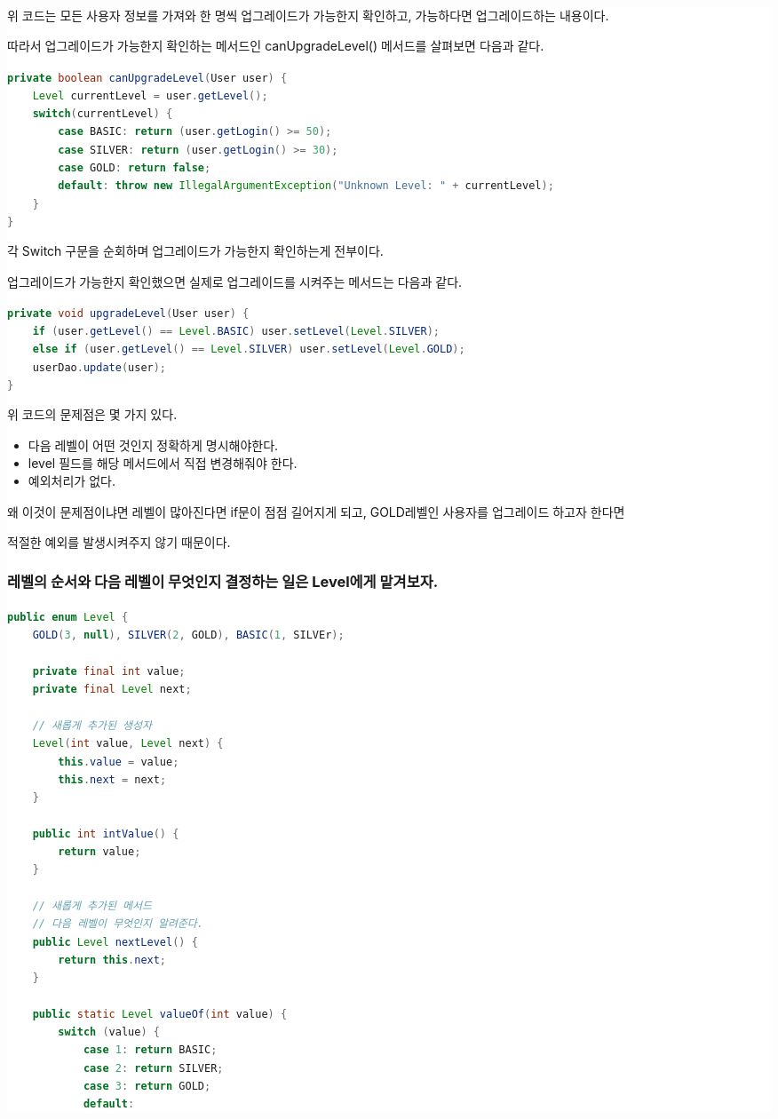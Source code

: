 위 코드는 모든 사용자 정보를 가져와 한 명씩 업그레이드가 가능한지 확인하고, 가능하다면 업그레이드하는 내용이다.

따라서 업그레이드가 가능한지 확인하는 메서드인 canUpgradeLevel() 메서드를 살펴보면 다음과 같다.

```java
private boolean canUpgradeLevel(User user) {
    Level currentLevel = user.getLevel();
    switch(currentLevel) {
        case BASIC: return (user.getLogin() >= 50);
        case SILVER: return (user.getLogin() >= 30);
        case GOLD: return false;
        default: throw new IllegalArgumentException("Unknown Level: " + currentLevel);
    }
}
```

각 Switch 구문을 순회하며 업그레이드가 가능한지 확인하는게 전부이다.

업그레이드가 가능한지 확인했으면 실제로 업그레이드를 시켜주는 메서드는 다음과 같다.

```java
private void upgradeLevel(User user) {
    if (user.getLevel() == Level.BASIC) user.setLevel(Level.SILVER);
    else if (user.getLevel() == Level.SILVER) user.setLevel(Level.GOLD);
    userDao.update(user);
}
```

위 코드의 문제점은 몇 가지 있다.

- 다음 레벨이 어떤 것인지 정확하게 명시해야한다.
- level 필드를 해당 메서드에서 직접 변경해줘야 한다.
- 예외처리가 없다.

왜 이것이 문제점이냐면 레벨이 많아진다면 if문이 점점 길어지게 되고, GOLD레벨인 사용자를 업그레이드 하고자 한다면

적절한 예외를 발생시켜주지 않기 때문이다.

### 레벨의 순서와 다음 레벨이 무엇인지 결정하는 일은 Level에게 맡겨보자.

```java
public enum Level {
    GOLD(3, null), SILVER(2, GOLD), BASIC(1, SILVEr);
    
    private final int value;
    private final Level next;

    // 새롭게 추가된 생성자
    Level(int value, Level next) {
        this.value = value;
        this.next = next;
    }
    
    public int intValue() {
        return value;
    }
    
    // 새롭게 추가된 메서드
    // 다음 레벨이 무엇인지 알려준다.
    public Level nextLevel() {
        return this.next;
    }

    public static Level valueOf(int value) {
        switch (value) {
            case 1: return BASIC;
            case 2: return SILVER;
            case 3: return GOLD;
            default:
```
